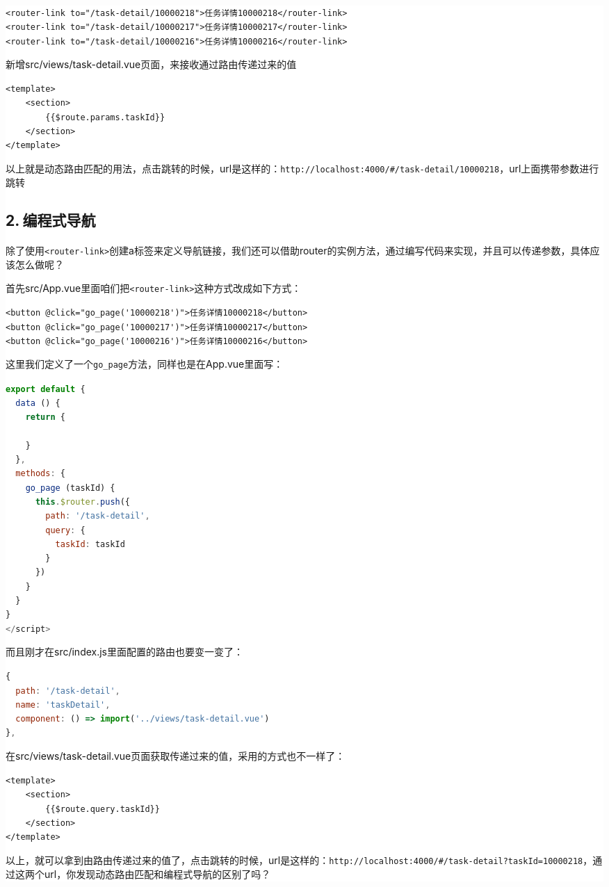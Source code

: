 ```vue
<router-link to="/task-detail/10000218">任务详情10000218</router-link>
<router-link to="/task-detail/10000217">任务详情10000217</router-link>
<router-link to="/task-detail/10000216">任务详情10000216</router-link>
```
新增src/views/task-detail.vue页面，来接收通过路由传递过来的值
```vue
<template>
    <section>
        {{$route.params.taskId}}
    </section>
</template>
```
以上就是动态路由匹配的用法，点击跳转的时候，url是这样的：`http://localhost:4000/#/task-detail/10000218`，url上面携带参数进行跳转

## 2. 编程式导航

除了使用`<router-link>`创建a标签来定义导航链接，我们还可以借助router的实例方法，通过编写代码来实现，并且可以传递参数，具体应该怎么做呢？

首先src/App.vue里面咱们把`<router-link>`这种方式改成如下方式：
```vue
<button @click="go_page('10000218')">任务详情10000218</button>
<button @click="go_page('10000217')">任务详情10000217</button>
<button @click="go_page('10000216')">任务详情10000216</button>
```
这里我们定义了一个`go_page`方法，同样也是在App.vue里面写：
```js
export default {
  data () {
    return {

    }
  },
  methods: {
    go_page (taskId) {
      this.$router.push({
        path: '/task-detail',
        query: {
          taskId: taskId
        }
      })
    }
  }
}
</script>
```
而且刚才在src/index.js里面配置的路由也要变一变了：
```js
{
  path: '/task-detail',
  name: 'taskDetail',
  component: () => import('../views/task-detail.vue')
},
```
在src/views/task-detail.vue页面获取传递过来的值，采用的方式也不一样了：
```vue
<template>
    <section>
        {{$route.query.taskId}}
    </section>
</template>
```
以上，就可以拿到由路由传递过来的值了，点击跳转的时候，url是这样的：`http://localhost:4000/#/task-detail?taskId=10000218`，通过这两个url，你发现动态路由匹配和编程式导航的区别了吗？
